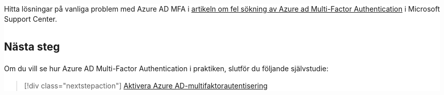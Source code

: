 Hitta lösningar på vanliga problem med Azure AD MFA i [artikeln om fel sökning av Azure ad Multi-Factor Authentication](https://support.microsoft.com/help/2937344/troubleshooting-azure-multi-factor-authentication-issues) i Microsoft Support Center.

## <a name="next-steps"></a>Nästa steg

Om du vill se hur Azure AD Multi-Factor Authentication i praktiken, slutför du följande självstudie:

> [!div class="nextstepaction"]
> [Aktivera Azure AD-multifaktorautentisering](tutorial-enable-azure-mfa.md)

